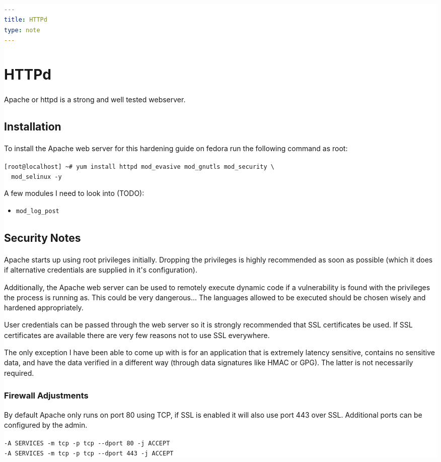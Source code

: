 ```yaml
---
title: HTTPd
type: note
---
```


# HTTPd

Apache or httpd is a strong and well tested webserver.

## Installation

To install the Apache web server for this hardening guide on fedora run the
following command as root:

```
[root@localhost] ~# yum install httpd mod_evasive mod_gnutls mod_security \
  mod_selinux -y
```

A few modules I need to look into (TODO):

* `mod_log_post`

## Security Notes

Apache starts up using root privileges initially. Dropping the privileges is
highly recommended as soon as possible (which it does if alternative
credentials are supplied in it's configuration).

Additionally, the Apache web server can be used to remotely execute dynamic
code if a vulnerability is found with the privileges the process is running as.
This could be very dangerous... The languages allowed to be executed should be
chosen wisely and hardened appropriately.

User credentials can be passed through the web server so it is strongly
recommended that SSL certificates be used. If SSL certificates are available
there are very few reasons not to use SSL everywhere.

The only exception I have been able to come up with is for an application that
is extremely latency sensitive, contains no sensitive data, and have the data
verified in a different way (through data signatures like HMAC or GPG). The
latter is not necessarily required.

### Firewall Adjustments

By default Apache only runs on port 80 using TCP, if SSL is enabled it will
also use port 443 over SSL. Additional ports can be configured by the admin.

```
-A SERVICES -m tcp -p tcp --dport 80 -j ACCEPT
-A SERVICES -m tcp -p tcp --dport 443 -j ACCEPT
```


[1]: http://www.ietf.org/rfc/rfc3546.txt
[2]: ../ruby/